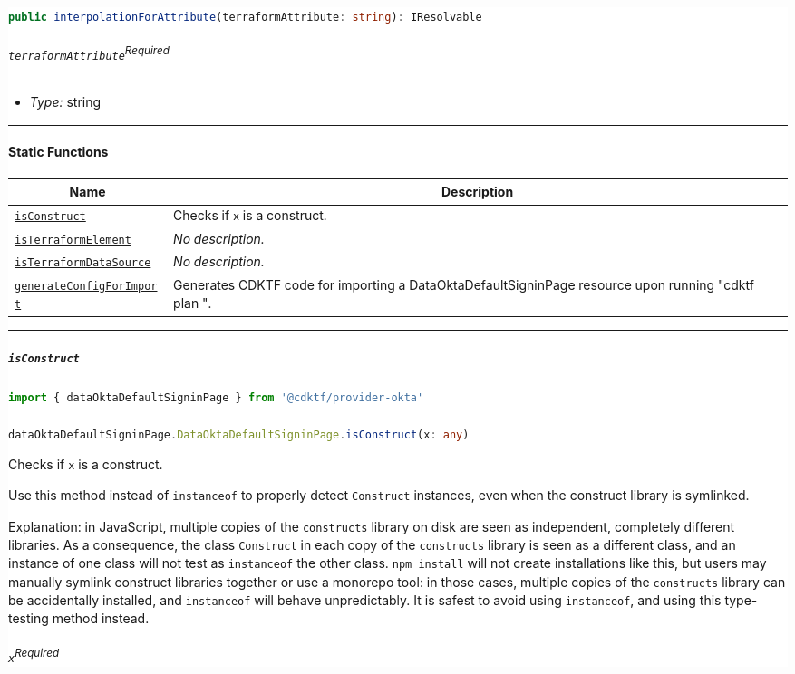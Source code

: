 ```typescript
public interpolationForAttribute(terraformAttribute: string): IResolvable
```

###### `terraformAttribute`<sup>Required</sup> <a name="terraformAttribute" id="@cdktf/provider-okta.dataOktaDefaultSigninPage.DataOktaDefaultSigninPage.interpolationForAttribute.parameter.terraformAttribute"></a>

- *Type:* string

---

#### Static Functions <a name="Static Functions" id="Static Functions"></a>

| **Name** | **Description** |
| --- | --- |
| <code><a href="#@cdktf/provider-okta.dataOktaDefaultSigninPage.DataOktaDefaultSigninPage.isConstruct">isConstruct</a></code> | Checks if `x` is a construct. |
| <code><a href="#@cdktf/provider-okta.dataOktaDefaultSigninPage.DataOktaDefaultSigninPage.isTerraformElement">isTerraformElement</a></code> | *No description.* |
| <code><a href="#@cdktf/provider-okta.dataOktaDefaultSigninPage.DataOktaDefaultSigninPage.isTerraformDataSource">isTerraformDataSource</a></code> | *No description.* |
| <code><a href="#@cdktf/provider-okta.dataOktaDefaultSigninPage.DataOktaDefaultSigninPage.generateConfigForImport">generateConfigForImport</a></code> | Generates CDKTF code for importing a DataOktaDefaultSigninPage resource upon running "cdktf plan <stack-name>". |

---

##### `isConstruct` <a name="isConstruct" id="@cdktf/provider-okta.dataOktaDefaultSigninPage.DataOktaDefaultSigninPage.isConstruct"></a>

```typescript
import { dataOktaDefaultSigninPage } from '@cdktf/provider-okta'

dataOktaDefaultSigninPage.DataOktaDefaultSigninPage.isConstruct(x: any)
```

Checks if `x` is a construct.

Use this method instead of `instanceof` to properly detect `Construct`
instances, even when the construct library is symlinked.

Explanation: in JavaScript, multiple copies of the `constructs` library on
disk are seen as independent, completely different libraries. As a
consequence, the class `Construct` in each copy of the `constructs` library
is seen as a different class, and an instance of one class will not test as
`instanceof` the other class. `npm install` will not create installations
like this, but users may manually symlink construct libraries together or
use a monorepo tool: in those cases, multiple copies of the `constructs`
library can be accidentally installed, and `instanceof` will behave
unpredictably. It is safest to avoid using `instanceof`, and using
this type-testing method instead.

###### `x`<sup>Required</sup> <a name="x" id="@cdktf/provider-okta.dataOktaDefaultSigninPage.DataOktaDefaultSigninPage.isConstruct.parameter.x"></a>
